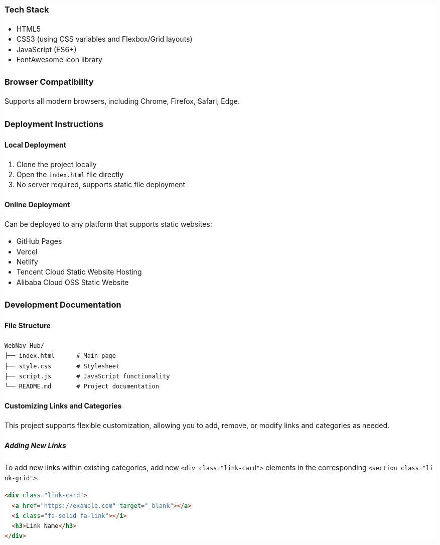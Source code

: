 ### Tech Stack

- HTML5
- CSS3 (using CSS variables and Flexbox/Grid layouts)
- JavaScript (ES6+)
- FontAwesome icon library

### Browser Compatibility

Supports all modern browsers, including Chrome, Firefox, Safari, Edge.

### Deployment Instructions

#### Local Deployment
1. Clone the project locally
2. Open the `index.html` file directly
3. No server required, supports static file deployment

#### Online Deployment
Can be deployed to any platform that supports static websites:
- GitHub Pages
- Vercel
- Netlify
- Tencent Cloud Static Website Hosting
- Alibaba Cloud OSS Static Website

### Development Documentation

#### File Structure
```
WebNav Hub/
├── index.html      # Main page
├── style.css       # Stylesheet
├── script.js       # JavaScript functionality
└── README.md       # Project documentation
```

#### Customizing Links and Categories

This project supports flexible customization, allowing you to add, remove, or modify links and categories as needed.

##### Adding New Links
To add new links within existing categories, add new `<div class="link-card">` elements in the corresponding `<section class="link-grid">`:

```html
<div class="link-card">
  <a href="https://example.com" target="_blank"></a>
  <i class="fa-solid fa-link"></i>
  <h3>Link Name</h3>
</div>
```
